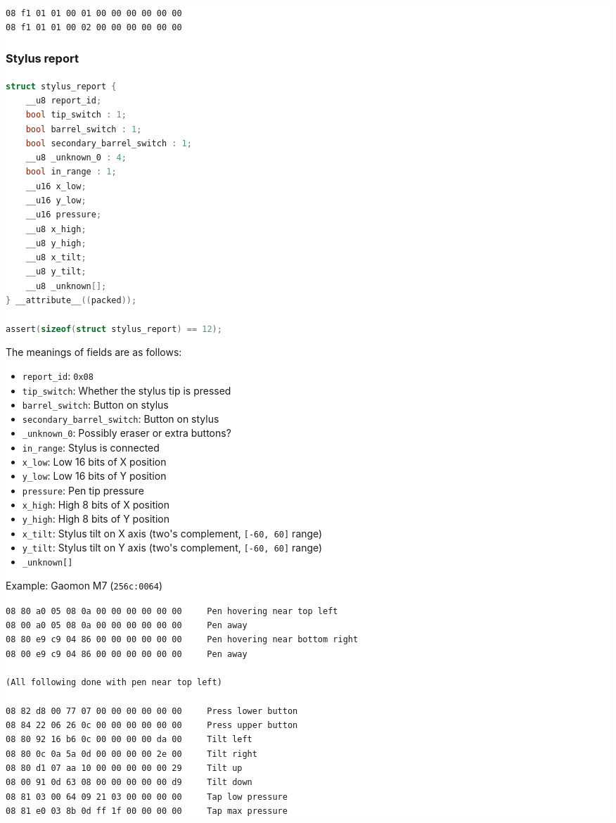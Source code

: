 ```
08 f1 01 01 00 01 00 00 00 00 00 00
08 f1 01 01 00 02 00 00 00 00 00 00
```

### Stylus report

```c
struct stylus_report {
	__u8 report_id;
	bool tip_switch : 1;
	bool barrel_switch : 1;
	bool secondary_barrel_switch : 1;
	__u8 _unknown_0 : 4;
	bool in_range : 1;
	__u16 x_low;
	__u16 y_low;
	__u16 pressure;
	__u8 x_high;
	__u8 y_high;
	__u8 x_tilt;
	__u8 y_tilt;
    __u8 _unknown[];
} __attribute__((packed));

assert(sizeof(struct stylus_report) == 12);
```

The meanings of fields are as follows:

- `report_id`: `0x08`
- `tip_switch`: Whether the stylus tip is pressed
- `barrel_switch`: Button on stylus
- `secondary_barrel_switch`: Button on stylus
- `_unknown_0`: Possibly eraser or extra buttons?
- `in_range`: Stylus is connected
- `x_low`: Low 16 bits of X position
- `y_low`: Low 16 bits of Y position
- `pressure`: Pen tip pressure
- `x_high`: High 8 bits of X position
- `y_high`: High 8 bits of Y position
- `x_tilt`: Stylus tilt on X axis (two's complement, `[-60, 60]` range)
- `y_tilt`: Stylus tilt on Y axis (two's complement, `[-60, 60]` range)
- `_unknown[]`

Example: Gaomon M7 (`256c:0064`)

```
08 80 a0 05 08 0a 00 00 00 00 00 00     Pen hovering near top left
08 00 a0 05 08 0a 00 00 00 00 00 00     Pen away
08 80 e9 c9 04 86 00 00 00 00 00 00     Pen hovering near bottom right
08 00 e9 c9 04 86 00 00 00 00 00 00     Pen away

(All following done with pen near top left)

08 82 d8 00 77 07 00 00 00 00 00 00     Press lower button
08 84 22 06 26 0c 00 00 00 00 00 00     Press upper button
08 80 92 16 b6 0c 00 00 00 00 da 00     Tilt left
08 80 0c 0a 5a 0d 00 00 00 00 2e 00     Tilt right
08 80 d1 07 aa 10 00 00 00 00 00 29     Tilt up
08 00 91 0d 63 08 00 00 00 00 00 d9     Tilt down
08 81 03 00 64 09 21 03 00 00 00 00     Tap low pressure
08 81 e0 03 8b 0d ff 1f 00 00 00 00     Tap max pressure
```


[DIGImend]: https://github.com/DIGImend/digimend-kernel-drivers
[huion-switcher]: https://github.com/whot/huion-switcher
[udev-hid-bpf]: https://gitlab.freedesktop.org/libevdev/udev-hid-bpf